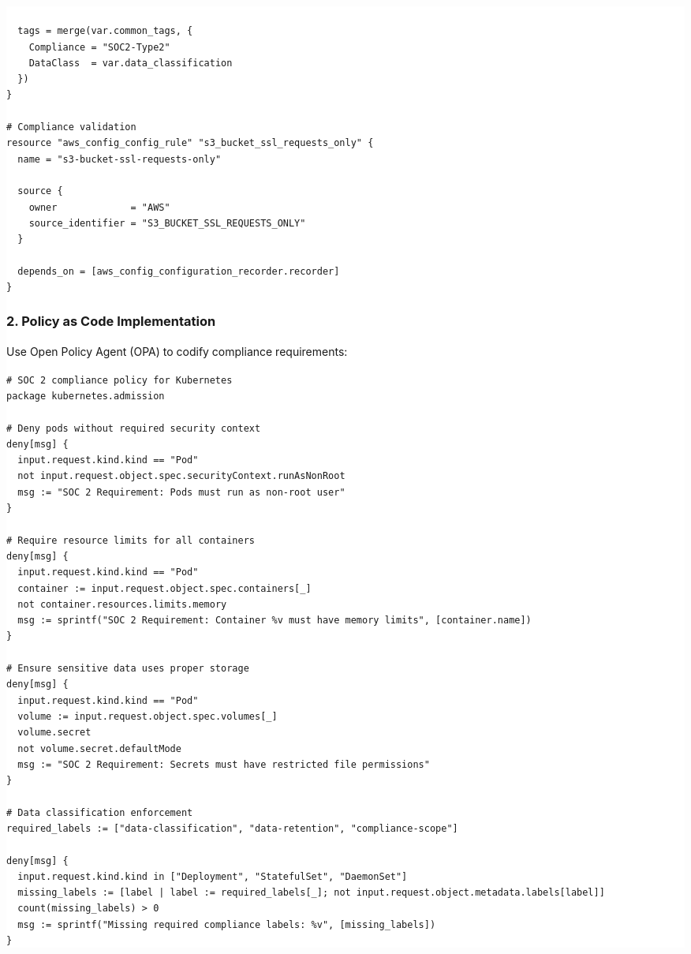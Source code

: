 ```hcl
  
  tags = merge(var.common_tags, {
    Compliance = "SOC2-Type2"
    DataClass  = var.data_classification
  })
}

# Compliance validation
resource "aws_config_config_rule" "s3_bucket_ssl_requests_only" {
  name = "s3-bucket-ssl-requests-only"

  source {
    owner             = "AWS"
    source_identifier = "S3_BUCKET_SSL_REQUESTS_ONLY"
  }

  depends_on = [aws_config_configuration_recorder.recorder]
}
```

### 2. Policy as Code Implementation

Use Open Policy Agent (OPA) to codify compliance requirements:

```rego
# SOC 2 compliance policy for Kubernetes
package kubernetes.admission

# Deny pods without required security context
deny[msg] {
  input.request.kind.kind == "Pod"
  not input.request.object.spec.securityContext.runAsNonRoot
  msg := "SOC 2 Requirement: Pods must run as non-root user"
}

# Require resource limits for all containers
deny[msg] {
  input.request.kind.kind == "Pod"
  container := input.request.object.spec.containers[_]
  not container.resources.limits.memory
  msg := sprintf("SOC 2 Requirement: Container %v must have memory limits", [container.name])
}

# Ensure sensitive data uses proper storage
deny[msg] {
  input.request.kind.kind == "Pod"
  volume := input.request.object.spec.volumes[_]
  volume.secret
  not volume.secret.defaultMode
  msg := "SOC 2 Requirement: Secrets must have restricted file permissions"
}

# Data classification enforcement
required_labels := ["data-classification", "data-retention", "compliance-scope"]

deny[msg] {
  input.request.kind.kind in ["Deployment", "StatefulSet", "DaemonSet"]
  missing_labels := [label | label := required_labels[_]; not input.request.object.metadata.labels[label]]
  count(missing_labels) > 0
  msg := sprintf("Missing required compliance labels: %v", [missing_labels])
}
```
